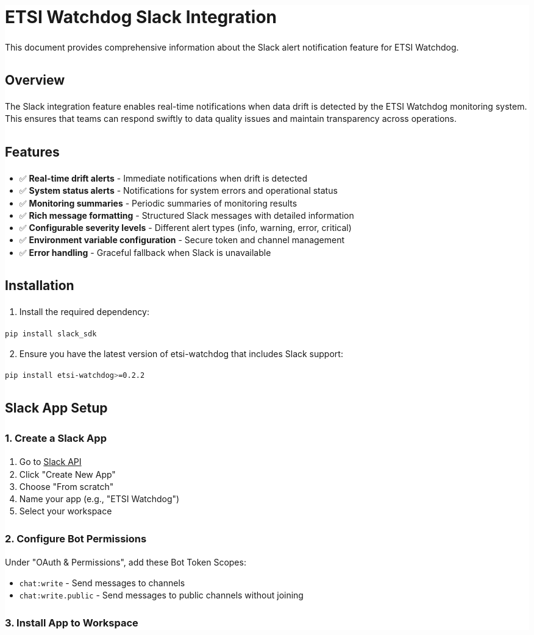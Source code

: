 # ETSI Watchdog Slack Integration

This document provides comprehensive information about the Slack alert notification feature for ETSI Watchdog.

## Overview

The Slack integration feature enables real-time notifications when data drift is detected by the ETSI Watchdog monitoring system. This ensures that teams can respond swiftly to data quality issues and maintain transparency across operations.

## Features

- ✅ **Real-time drift alerts** - Immediate notifications when drift is detected
- ✅ **System status alerts** - Notifications for system errors and operational status
- ✅ **Monitoring summaries** - Periodic summaries of monitoring results
- ✅ **Rich message formatting** - Structured Slack messages with detailed information
- ✅ **Configurable severity levels** - Different alert types (info, warning, error, critical)
- ✅ **Environment variable configuration** - Secure token and channel management
- ✅ **Error handling** - Graceful fallback when Slack is unavailable

## Installation

1. Install the required dependency:
```bash
pip install slack_sdk
```

2. Ensure you have the latest version of etsi-watchdog that includes Slack support:
```bash
pip install etsi-watchdog>=0.2.2
```

## Slack App Setup

### 1. Create a Slack App

1. Go to [Slack API](https://api.slack.com/apps)
2. Click "Create New App"
3. Choose "From scratch"
4. Name your app (e.g., "ETSI Watchdog")
5. Select your workspace

### 2. Configure Bot Permissions

Under "OAuth & Permissions", add these Bot Token Scopes:
- `chat:write` - Send messages to channels
- `chat:write.public` - Send messages to public channels without joining

### 3. Install App to Workspace
